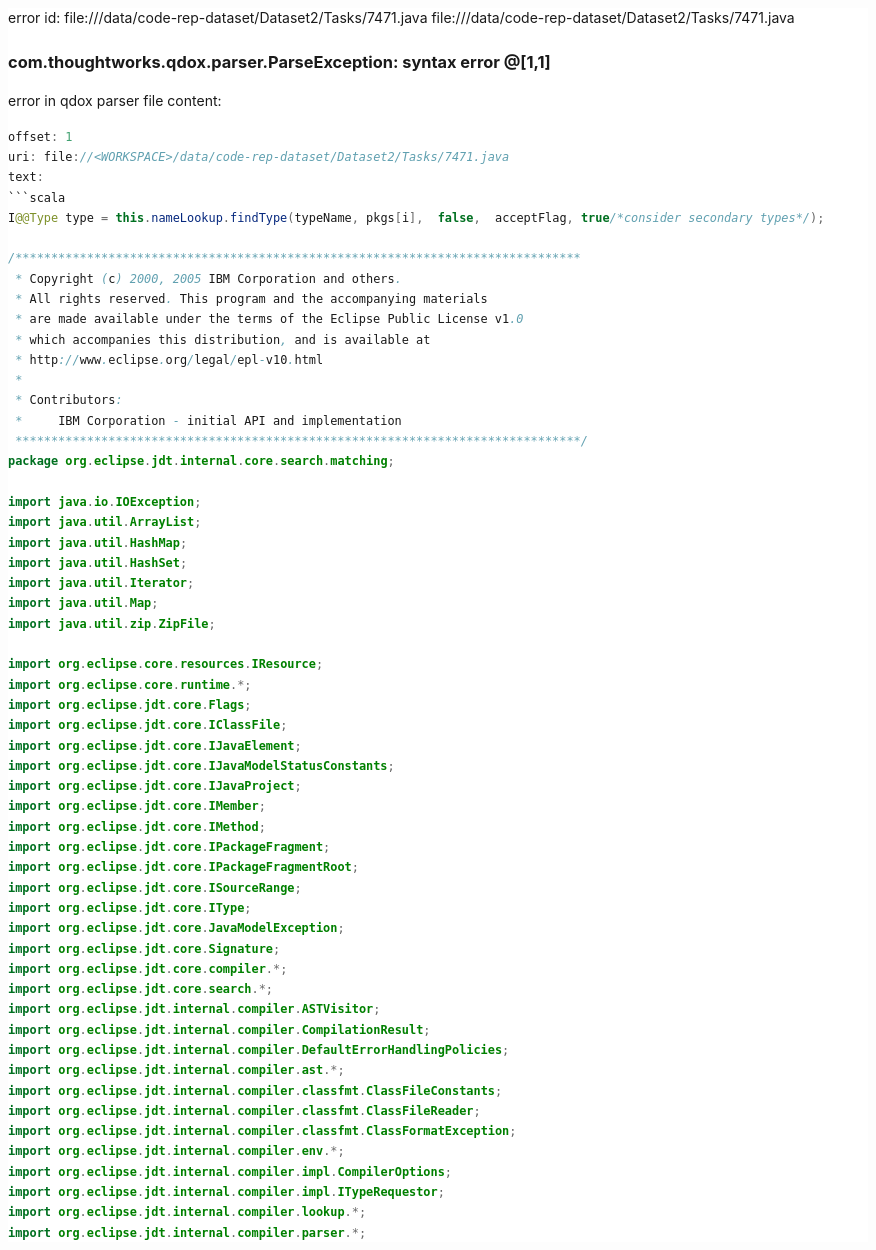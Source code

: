error id: file://<WORKSPACE>/data/code-rep-dataset/Dataset2/Tasks/7471.java
file://<WORKSPACE>/data/code-rep-dataset/Dataset2/Tasks/7471.java
### com.thoughtworks.qdox.parser.ParseException: syntax error @[1,1]

error in qdox parser
file content:
```java
offset: 1
uri: file://<WORKSPACE>/data/code-rep-dataset/Dataset2/Tasks/7471.java
text:
```scala
I@@Type type = this.nameLookup.findType(typeName, pkgs[i],  false,  acceptFlag, true/*consider secondary types*/);

/*******************************************************************************
 * Copyright (c) 2000, 2005 IBM Corporation and others.
 * All rights reserved. This program and the accompanying materials
 * are made available under the terms of the Eclipse Public License v1.0
 * which accompanies this distribution, and is available at
 * http://www.eclipse.org/legal/epl-v10.html
 *
 * Contributors:
 *     IBM Corporation - initial API and implementation
 *******************************************************************************/
package org.eclipse.jdt.internal.core.search.matching;

import java.io.IOException;
import java.util.ArrayList;
import java.util.HashMap;
import java.util.HashSet;
import java.util.Iterator;
import java.util.Map;
import java.util.zip.ZipFile;

import org.eclipse.core.resources.IResource;
import org.eclipse.core.runtime.*;
import org.eclipse.jdt.core.Flags;
import org.eclipse.jdt.core.IClassFile;
import org.eclipse.jdt.core.IJavaElement;
import org.eclipse.jdt.core.IJavaModelStatusConstants;
import org.eclipse.jdt.core.IJavaProject;
import org.eclipse.jdt.core.IMember;
import org.eclipse.jdt.core.IMethod;
import org.eclipse.jdt.core.IPackageFragment;
import org.eclipse.jdt.core.IPackageFragmentRoot;
import org.eclipse.jdt.core.ISourceRange;
import org.eclipse.jdt.core.IType;
import org.eclipse.jdt.core.JavaModelException;
import org.eclipse.jdt.core.Signature;
import org.eclipse.jdt.core.compiler.*;
import org.eclipse.jdt.core.search.*;
import org.eclipse.jdt.internal.compiler.ASTVisitor;
import org.eclipse.jdt.internal.compiler.CompilationResult;
import org.eclipse.jdt.internal.compiler.DefaultErrorHandlingPolicies;
import org.eclipse.jdt.internal.compiler.ast.*;
import org.eclipse.jdt.internal.compiler.classfmt.ClassFileConstants;
import org.eclipse.jdt.internal.compiler.classfmt.ClassFileReader;
import org.eclipse.jdt.internal.compiler.classfmt.ClassFormatException;
import org.eclipse.jdt.internal.compiler.env.*;
import org.eclipse.jdt.internal.compiler.impl.CompilerOptions;
import org.eclipse.jdt.internal.compiler.impl.ITypeRequestor;
import org.eclipse.jdt.internal.compiler.lookup.*;
import org.eclipse.jdt.internal.compiler.parser.*;
```